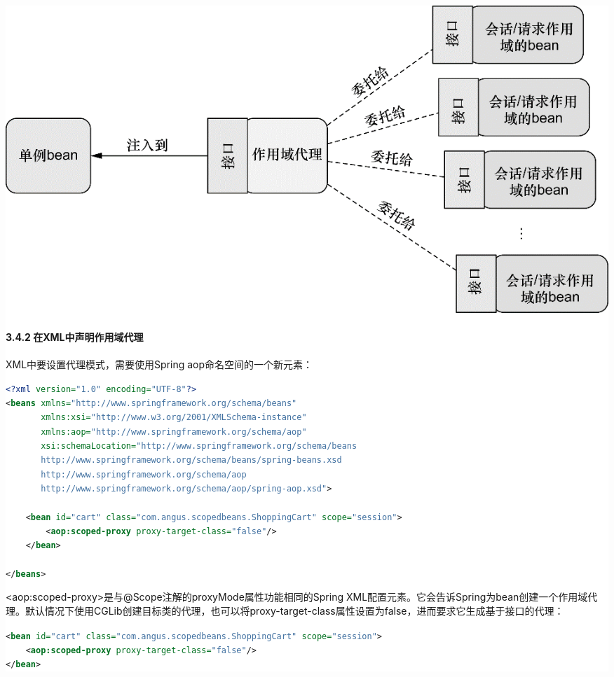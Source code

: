 ![1527077237326](assets/1527077237326.png)

#### 3.4.2 在XML中声明作用域代理

XML中要设置代理模式，需要使用Spring aop命名空间的一个新元素：

```xml
<?xml version="1.0" encoding="UTF-8"?>
<beans xmlns="http://www.springframework.org/schema/beans"
       xmlns:xsi="http://www.w3.org/2001/XMLSchema-instance"
       xmlns:aop="http://www.springframework.org/schema/aop"
       xsi:schemaLocation="http://www.springframework.org/schema/beans
       http://www.springframework.org/schema/beans/spring-beans.xsd
       http://www.springframework.org/schema/aop
       http://www.springframework.org/schema/aop/spring-aop.xsd">

    <bean id="cart" class="com.angus.scopedbeans.ShoppingCart" scope="session">
        <aop:scoped-proxy proxy-target-class="false"/>
    </bean>

</beans>
```

\<aop:scoped-proxy>是与@Scope注解的proxyMode属性功能相同的Spring XML配置元素。它会告诉Spring为bean创建一个作用域代理。默认情况下使用CGLib创建目标类的代理，也可以将proxy-target-class属性设置为false，进而要求它生成基于接口的代理：

```xml
<bean id="cart" class="com.angus.scopedbeans.ShoppingCart" scope="session">
    <aop:scoped-proxy proxy-target-class="false"/>
</bean>
```
